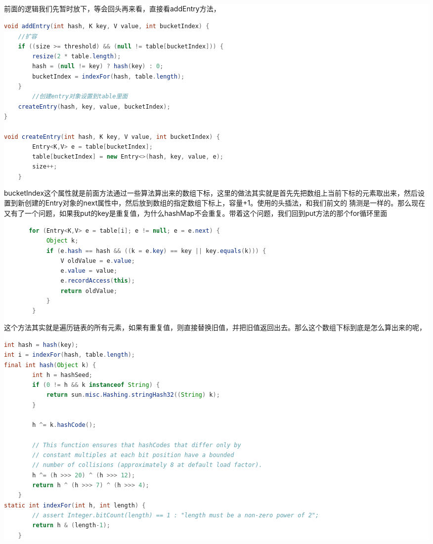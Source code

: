 前面的逻辑我们先暂时放下，等会回头再来看，直接看addEntry方法，

```java
void addEntry(int hash, K key, V value, int bucketIndex) {
  	//扩容
    if ((size >= threshold) && (null != table[bucketIndex])) {
        resize(2 * table.length);
        hash = (null != key) ? hash(key) : 0;
        bucketIndex = indexFor(hash, table.length);
    }
		//创建entry对象设置到table里面
    createEntry(hash, key, value, bucketIndex);
}

void createEntry(int hash, K key, V value, int bucketIndex) {
        Entry<K,V> e = table[bucketIndex];
        table[bucketIndex] = new Entry<>(hash, key, value, e);
        size++;
    }
```

bucketIndex这个属性就是前面方法通过一些算法算出来的数组下标，这里的做法其实就是首先先把数组上当前下标的元素取出来，然后设置到新创建的Entry对象的next属性中，然后放到数组的指定数组下标上，容量+1。使用的头插法，和我们前文的 猜测是一样的。那么现在又有了一个问题，如果我put的key是重复值，为什么hashMap不会重复。带着这个问题，我们回到put方法的那个for循环里面

```` java
       for (Entry<K,V> e = table[i]; e != null; e = e.next) {
            Object k;
            if (e.hash == hash && ((k = e.key) == key || key.equals(k))) {
                V oldValue = e.value;
                e.value = value;
                e.recordAccess(this);
                return oldValue;
            }
        }
````

这个方法其实就是遍历链表的所有元素，如果有重复值，则直接替换旧值，并把旧值返回出去。那么这个数组下标到底是怎么算出来的呢，   

```java
int hash = hash(key);
int i = indexFor(hash, table.length);
final int hash(Object k) {
        int h = hashSeed;
        if (0 != h && k instanceof String) {
            return sun.misc.Hashing.stringHash32((String) k);
        }

        h ^= k.hashCode();

        // This function ensures that hashCodes that differ only by
        // constant multiples at each bit position have a bounded
        // number of collisions (approximately 8 at default load factor).
        h ^= (h >>> 20) ^ (h >>> 12);
        return h ^ (h >>> 7) ^ (h >>> 4);
    }
static int indexFor(int h, int length) {
        // assert Integer.bitCount(length) == 1 : "length must be a non-zero power of 2";
        return h & (length-1);
    }
```
